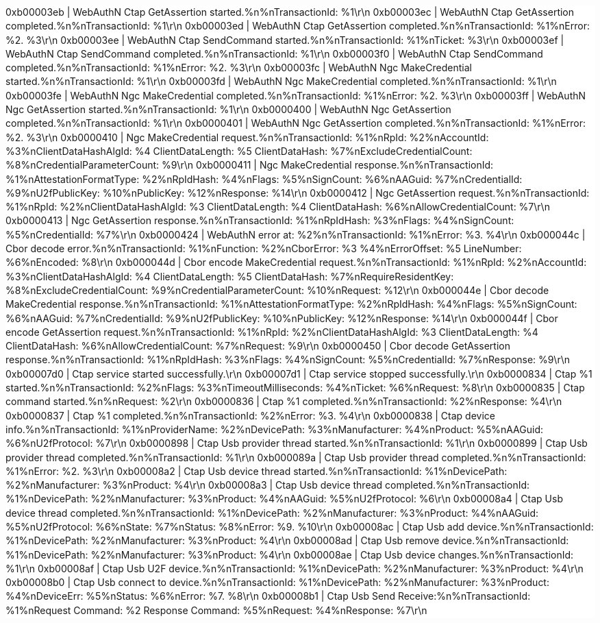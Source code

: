 0xb00003eb | WebAuthN Ctap GetAssertion started.%n%nTransactionId: %1\r\n
0xb00003ec | WebAuthN Ctap GetAssertion completed.%n%nTransactionId: %1\r\n
0xb00003ed | WebAuthN Ctap GetAssertion completed.%n%nTransactionId: %1%nError: %2. %3\r\n
0xb00003ee | WebAuthN Ctap SendCommand started.%n%nTransactionId: %1%nTicket: %3\r\n
0xb00003ef | WebAuthN Ctap SendCommand completed.%n%nTransactionId: %1\r\n
0xb00003f0 | WebAuthN Ctap SendCommand completed.%n%nTransactionId: %1%nError: %2. %3\r\n
0xb00003fc | WebAuthN Ngc MakeCredential started.%n%nTransactionId: %1\r\n
0xb00003fd | WebAuthN Ngc MakeCredential completed.%n%nTransactionId: %1\r\n
0xb00003fe | WebAuthN Ngc MakeCredential completed.%n%nTransactionId: %1%nError: %2. %3\r\n
0xb00003ff | WebAuthN Ngc GetAssertion started.%n%nTransactionId: %1\r\n
0xb0000400 | WebAuthN Ngc GetAssertion completed.%n%nTransactionId: %1\r\n
0xb0000401 | WebAuthN Ngc GetAssertion completed.%n%nTransactionId: %1%nError: %2. %3\r\n
0xb0000410 | Ngc MakeCredential request.%n%nTransactionId: %1%nRpId: %2%nAccountId: %3%nClientDataHashAlgId: %4 ClientDataLength: %5 ClientDataHash: %7%nExcludeCredentialCount: %8%nCredentialParameterCount: %9\r\n
0xb0000411 | Ngc MakeCredential response.%n%nTransactionId: %1%nAttestationFormatType: %2%nRpIdHash: %4%nFlags: %5%nSignCount: %6%nAAGuid: %7%nCredentialId: %9%nU2fPublicKey: %10%nPublicKey: %12%nResponse: %14\r\n
0xb0000412 | Ngc GetAssertion request.%n%nTransactionId: %1%nRpId: %2%nClientDataHashAlgId: %3 ClientDataLength: %4 ClientDataHash: %6%nAllowCredentialCount: %7\r\n
0xb0000413 | Ngc GetAssertion response.%n%nTransactionId: %1%nRpIdHash: %3%nFlags: %4%nSignCount: %5%nCredentialId: %7%\r\n
0xb0000424 | WebAuthN error at: %2%n%nTransactionId: %1%nError: %3. %4\r\n
0xb000044c | Cbor decode error.%n%nTransactionId: %1%nFunction: %2%nCborError: %3 %4%nErrorOffset: %5 LineNumber: %6%nEncoded: %8\r\n
0xb000044d | Cbor encode MakeCredential request.%n%nTransactionId: %1%nRpId: %2%nAccountId: %3%nClientDataHashAlgId: %4 ClientDataLength: %5 ClientDataHash: %7%nRequireResidentKey: %8%nExcludeCredentialCount: %9%nCredentialParameterCount: %10%nRequest: %12\r\n
0xb000044e | Cbor decode MakeCredential response.%n%nTransactionId: %1%nAttestationFormatType: %2%nRpIdHash: %4%nFlags: %5%nSignCount: %6%nAAGuid: %7%nCredentialId: %9%nU2fPublicKey: %10%nPublicKey: %12%nResponse: %14\r\n
0xb000044f | Cbor encode GetAssertion request.%n%nTransactionId: %1%nRpId: %2%nClientDataHashAlgId: %3 ClientDataLength: %4 ClientDataHash: %6%nAllowCredentialCount: %7%nRequest: %9\r\n
0xb0000450 | Cbor decode GetAssertion response.%n%nTransactionId: %1%nRpIdHash: %3%nFlags: %4%nSignCount: %5%nCredentialId: %7%nResponse: %9\r\n
0xb00007d0 | Ctap service started successfully.\r\n
0xb00007d1 | Ctap service stopped successfully.\r\n
0xb0000834 | Ctap %1 started.%n%nTransactionId: %2%nFlags: %3%nTimeoutMilliseconds: %4%nTicket: %6%nRequest: %8\r\n
0xb0000835 | Ctap command started.%n%nRequest: %2\r\n
0xb0000836 | Ctap %1 completed.%n%nTransactionId: %2%nResponse: %4\r\n
0xb0000837 | Ctap %1 completed.%n%nTransactionId: %2%nError: %3. %4\r\n
0xb0000838 | Ctap device info.%n%nTransactionId: %1%nProviderName: %2%nDevicePath: %3%nManufacturer: %4%nProduct: %5%nAAGuid: %6%nU2fProtocol: %7\r\n
0xb0000898 | Ctap Usb provider thread started.%n%nTransactionId: %1\r\n
0xb0000899 | Ctap Usb provider thread completed.%n%nTransactionId: %1\r\n
0xb000089a | Ctap Usb provider thread completed.%n%nTransactionId: %1%nError: %2. %3\r\n
0xb00008a2 | Ctap Usb device thread started.%n%nTransactionId: %1%nDevicePath: %2%nManufacturer: %3%nProduct: %4\r\n
0xb00008a3 | Ctap Usb device thread completed.%n%nTransactionId: %1%nDevicePath: %2%nManufacturer: %3%nProduct: %4%nAAGuid: %5%nU2fProtocol: %6\r\n
0xb00008a4 | Ctap Usb device thread completed.%n%nTransactionId: %1%nDevicePath: %2%nManufacturer: %3%nProduct: %4%nAAGuid: %5%nU2fProtocol: %6%nState: %7%nStatus: %8%nError: %9. %10\r\n
0xb00008ac | Ctap Usb add device.%n%nTransactionId: %1%nDevicePath: %2%nManufacturer: %3%nProduct: %4\r\n
0xb00008ad | Ctap Usb remove device.%n%nTransactionId: %1%nDevicePath: %2%nManufacturer: %3%nProduct: %4\r\n
0xb00008ae | Ctap Usb device changes.%n%nTransactionId: %1\r\n
0xb00008af | Ctap Usb U2F device.%n%nTransactionId: %1%nDevicePath: %2%nManufacturer: %3%nProduct: %4\r\n
0xb00008b0 | Ctap Usb connect to device.%n%nTransactionId: %1%nDevicePath: %2%nManufacturer: %3%nProduct: %4%nDeviceErr: %5%nStatus: %6%nError: %7. %8\r\n
0xb00008b1 | Ctap Usb Send Receive:%n%nTransactionId: %1%nRequest Command: %2 Response Command: %5%nRequest: %4%nResponse: %7\r\n